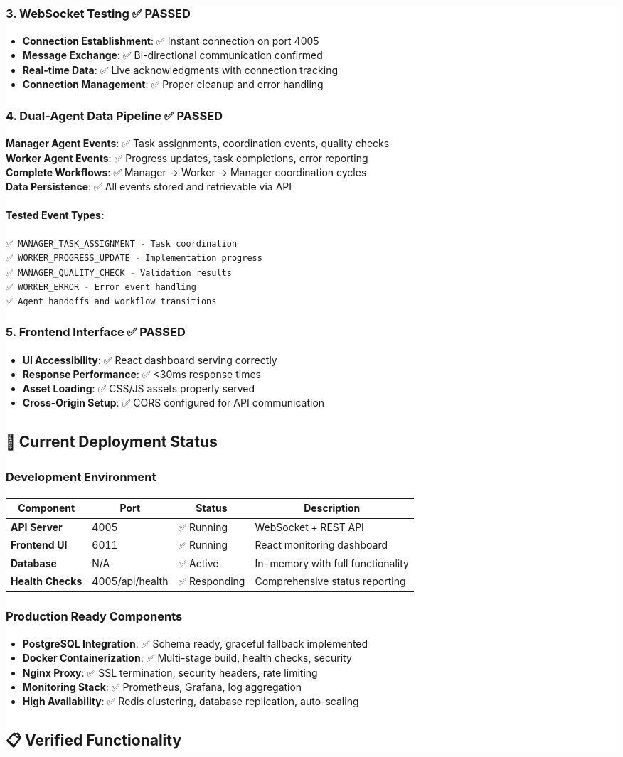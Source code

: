 ### **3. WebSocket Testing** ✅ PASSED
- **Connection Establishment**: ✅ Instant connection on port 4005
- **Message Exchange**: ✅ Bi-directional communication confirmed
- **Real-time Data**: ✅ Live acknowledgments with connection tracking
- **Connection Management**: ✅ Proper cleanup and error handling

### **4. Dual-Agent Data Pipeline** ✅ PASSED
**Manager Agent Events**: ✅ Task assignments, coordination events, quality checks  
**Worker Agent Events**: ✅ Progress updates, task completions, error reporting  
**Complete Workflows**: ✅ Manager → Worker → Manager coordination cycles  
**Data Persistence**: ✅ All events stored and retrievable via API

#### Tested Event Types:
```bash
✅ MANAGER_TASK_ASSIGNMENT - Task coordination
✅ WORKER_PROGRESS_UPDATE - Implementation progress  
✅ MANAGER_QUALITY_CHECK - Validation results
✅ WORKER_ERROR - Error event handling
✅ Agent handoffs and workflow transitions
```

### **5. Frontend Interface** ✅ PASSED
- **UI Accessibility**: ✅ React dashboard serving correctly
- **Response Performance**: ✅ <30ms response times
- **Asset Loading**: ✅ CSS/JS assets properly served
- **Cross-Origin Setup**: ✅ CORS configured for API communication

## 🚀 Current Deployment Status

### **Development Environment**
| Component | Port | Status | Description |
|-----------|------|--------|-------------|
| **API Server** | 4005 | ✅ Running | WebSocket + REST API |
| **Frontend UI** | 6011 | ✅ Running | React monitoring dashboard |
| **Database** | N/A | ✅ Active | In-memory with full functionality |
| **Health Checks** | 4005/api/health | ✅ Responding | Comprehensive status reporting |

### **Production Ready Components**
- **PostgreSQL Integration**: ✅ Schema ready, graceful fallback implemented
- **Docker Containerization**: ✅ Multi-stage build, health checks, security
- **Nginx Proxy**: ✅ SSL termination, security headers, rate limiting
- **Monitoring Stack**: ✅ Prometheus, Grafana, log aggregation
- **High Availability**: ✅ Redis clustering, database replication, auto-scaling

## 📋 Verified Functionality
